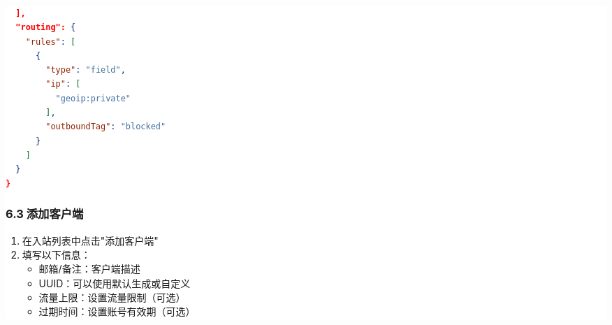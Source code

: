 ```json
  ],
  "routing": {
    "rules": [
      {
        "type": "field",
        "ip": [
          "geoip:private"
        ],
        "outboundTag": "blocked"
      }
    ]
  }
}
```

### 6.3 添加客户端

1. 在入站列表中点击"添加客户端"
2. 填写以下信息：
   - 邮箱/备注：客户端描述
   - UUID：可以使用默认生成或自定义
   - 流量上限：设置流量限制（可选）
   - 过期时间：设置账号有效期（可选）
